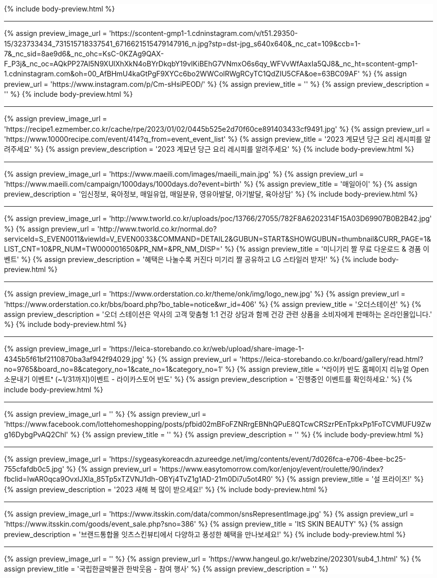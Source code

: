 {% include body-preview.html %}
<hr>{% assign preview_image_url = 'https://scontent-gmp1-1.cdninstagram.com/v/t51.29350-15/323733434_731515718337541_6716621515479147916_n.jpg?stp=dst-jpg_s640x640&amp;_nc_cat=109&amp;ccb=1-7&amp;_nc_sid=8ae9d6&amp;_nc_ohc=KsC-0KZAg9QAX-F_P3j&amp;_nc_oc=AQkPP27Al5N9XUlXhXkN4oBYrDkqbY19vIKiBEhG7VNmxO6s6qy_WFVvWfAaxIa5QJ8&amp;_nc_ht=scontent-gmp1-1.cdninstagram.com&amp;oh=00_AfBHmU4kaGtPgF9XYCc6bo2WWColRWgRCyTC1QdZIU5CFA&amp;oe=63BC09AF' %}
{% assign preview_url = 'https://www.instagram.com/p/Cm-sHsiPEOD/' %}
{% assign preview_title = '' %}
{% assign preview_description = '' %}
{% include body-preview.html %}
<hr>{% assign preview_image_url = 'https://recipe1.ezmember.co.kr/cache/rpe/2023/01/02/0445b525e2d70f60ce891403433cf9491.jpg' %}
{% assign preview_url = 'https://www.10000recipe.com/event/414?q_from=event_event_list' %}
{% assign preview_title = '2023 계묘년 당근 요리 레시피를 알려주세요' %}
{% assign preview_description = '2023 계묘년 당근 요리 레시피를 알려주세요' %}
{% include body-preview.html %}
<hr>{% assign preview_image_url = 'https://www.maeili.com/images/maeili_main.jpg' %}
{% assign preview_url = 'https://www.maeili.com/campaign/1000days/1000days.do?event=birth' %}
{% assign preview_title = '매일아이' %}
{% assign preview_description = '임신정보, 육아정보, 매일유업, 매일분유, 영유아발달, 아기발달, 육아상담' %}
{% include body-preview.html %}
<hr>{% assign preview_image_url = 'http://www.tworld.co.kr/uploads/poc/13766/27055/782F8A6202314F15A03D69907B0B2B42.jpg' %}
{% assign preview_url = 'http://www.tworld.co.kr/normal.do?serviceId=S_EVEN0011&viewId=V_EVEN0033&COMMAND=DETAIL2&GUBUN=START&SHOWGUBUN=thumbnail&CURR_PAGE=1&LIST_CNT=10&PR_NUM=TW000001650&PR_NM=&PR_NM_DISP=' %}
{% assign preview_title = '미니기리 짤 무료 다운로드 & 경품 이벤트' %}
{% assign preview_description = '혜택은 나눌수록 커진다 미기리 짤 공유하고 LG 스타일러 받자!' %}
{% include body-preview.html %}
<hr>{% assign preview_image_url = 'https://www.orderstation.co.kr/theme/onk/img/logo_new.jpg' %}
{% assign preview_url = 'https://www.orderstation.co.kr/bbs/board.php?bo_table=notice&wr_id=406' %}
{% assign preview_title = '오더스테이션' %}
{% assign preview_description = '오더 스테이션은 약사의 고객 맞춤형 1:1 건강 상담과 함께 건강 관련 상품을 소비자에게 판매하는 온라인몰입니다.' %}
{% include body-preview.html %}
<hr>{% assign preview_image_url = 'https://leica-storebando.co.kr/web/upload/share-image-1-4345b5f61bf2110870ba3af942f94029.jpg' %}
{% assign preview_url = 'https://leica-storebando.co.kr/board/gallery/read.html?no=9765&board_no=8&category_no=1&cate_no=1&category_no=1' %}
{% assign preview_title = '❛라이카 반도 홈페이지 리뉴얼 Open 소문내기 이벤트❜ (~1/31까지)이벤트 - 라이카스토어 반도' %}
{% assign preview_description = '진행중인 이벤트를 확인하세요.' %}
{% include body-preview.html %}
<hr>{% assign preview_image_url = '' %}
{% assign preview_url = 'https://www.facebook.com/lottehomeshopping/posts/pfbid02mBFoFZNRrgEBNhQPuE8QTcwCRSzrPEnTpkxPp1FoTCVMUFU9Zwg16DybgPvAQ2Chl' %}
{% assign preview_title = '' %}
{% assign preview_description = '' %}
{% include body-preview.html %}
<hr>{% assign preview_image_url = 'https://sygeasykoreacdn.azureedge.net/img/contents/event/7d026fca-e706-4bee-bc25-755cfafdb0c5.jpg' %}
{% assign preview_url = 'https://www.easytomorrow.com/kor/enjoy/event/roulette/90/index?fbclid=IwAR0qca9OvxlJXla_85Tp5xTZVNJ1dh-OBYj4TvZ1g1AD-21m0Di7u5ot4R0' %}
{% assign preview_title = '설 프라이즈!' %}
{% assign preview_description = '2023 새해 복 많이 받으세요!' %}
{% include body-preview.html %}
<hr>{% assign preview_image_url = 'https://www.itsskin.com/data/common/snsRepresentImage.jpg' %}
{% assign preview_url = 'https://www.itsskin.com/goods/event_sale.php?sno=386' %}
{% assign preview_title = 'ItS SKIN BEAUTY' %}
{% assign preview_description = '브랜드통합몰 잇츠스킨뷰티에서 다양하고 풍성한 혜택을 만나보세요!' %}
{% include body-preview.html %}
<hr>{% assign preview_image_url = '' %}
{% assign preview_url = 'https://www.hangeul.go.kr/webzine/202301/sub4_1.html' %}
{% assign preview_title = '국립한글박물관 한박웃음 - 참여 행사' %}
{% assign preview_description = '' %}